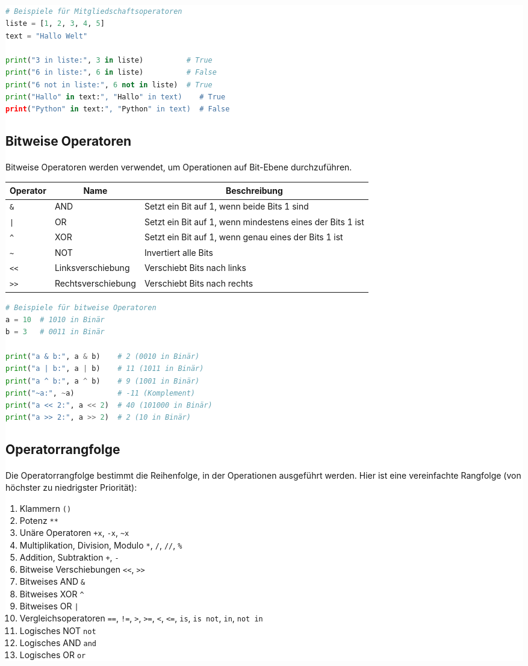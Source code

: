 ```python
# Beispiele für Mitgliedschaftsoperatoren
liste = [1, 2, 3, 4, 5]
text = "Hallo Welt"

print("3 in liste:", 3 in liste)          # True
print("6 in liste:", 6 in liste)          # False
print("6 not in liste:", 6 not in liste)  # True
print("Hallo" in text:", "Hallo" in text)    # True
print("Python" in text:", "Python" in text)  # False
```

## Bitweise Operatoren

Bitweise Operatoren werden verwendet, um Operationen auf Bit-Ebene durchzuführen.

| Operator | Name | Beschreibung |
|----------|------|--------------|
| `&` | AND | Setzt ein Bit auf 1, wenn beide Bits 1 sind |
| `\|` | OR | Setzt ein Bit auf 1, wenn mindestens eines der Bits 1 ist |
| `^` | XOR | Setzt ein Bit auf 1, wenn genau eines der Bits 1 ist |
| `~` | NOT | Invertiert alle Bits |
| `<<` | Linksverschiebung | Verschiebt Bits nach links |
| `>>` | Rechtsverschiebung | Verschiebt Bits nach rechts |

```python
# Beispiele für bitweise Operatoren
a = 10  # 1010 in Binär
b = 3   # 0011 in Binär

print("a & b:", a & b)    # 2 (0010 in Binär)
print("a | b:", a | b)    # 11 (1011 in Binär)
print("a ^ b:", a ^ b)    # 9 (1001 in Binär)
print("~a:", ~a)          # -11 (Komplement)
print("a << 2:", a << 2)  # 40 (101000 in Binär)
print("a >> 2:", a >> 2)  # 2 (10 in Binär)
```

## Operatorrangfolge

Die Operatorrangfolge bestimmt die Reihenfolge, in der Operationen ausgeführt werden. Hier ist eine vereinfachte Rangfolge (von höchster zu niedrigster Priorität):

1. Klammern `()`
2. Potenz `**`
3. Unäre Operatoren `+x`, `-x`, `~x`
4. Multiplikation, Division, Modulo `*`, `/`, `//`, `%`
5. Addition, Subtraktion `+`, `-`
6. Bitweise Verschiebungen `<<`, `>>`
7. Bitweises AND `&`
8. Bitweises XOR `^`
9. Bitweises OR `|`
10. Vergleichsoperatoren `==`, `!=`, `>`, `>=`, `<`, `<=`, `is`, `is not`, `in`, `not in`
11. Logisches NOT `not`
12. Logisches AND `and`
13. Logisches OR `or`
